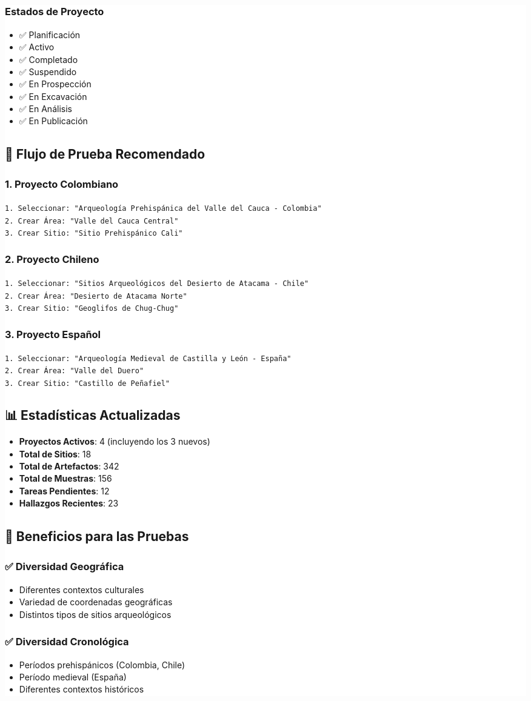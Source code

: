 ### Estados de Proyecto
- ✅ Planificación
- ✅ Activo
- ✅ Completado
- ✅ Suspendido
- ✅ En Prospección
- ✅ En Excavación
- ✅ En Análisis
- ✅ En Publicación

## 🔄 Flujo de Prueba Recomendado

### 1. **Proyecto Colombiano**
```
1. Seleccionar: "Arqueología Prehispánica del Valle del Cauca - Colombia"
2. Crear Área: "Valle del Cauca Central"
3. Crear Sitio: "Sitio Prehispánico Cali"
```

### 2. **Proyecto Chileno**
```
1. Seleccionar: "Sitios Arqueológicos del Desierto de Atacama - Chile"
2. Crear Área: "Desierto de Atacama Norte"
3. Crear Sitio: "Geoglifos de Chug-Chug"
```

### 3. **Proyecto Español**
```
1. Seleccionar: "Arqueología Medieval de Castilla y León - España"
2. Crear Área: "Valle del Duero"
3. Crear Sitio: "Castillo de Peñafiel"
```

## 📊 Estadísticas Actualizadas

- **Proyectos Activos**: 4 (incluyendo los 3 nuevos)
- **Total de Sitios**: 18
- **Total de Artefactos**: 342
- **Total de Muestras**: 156
- **Tareas Pendientes**: 12
- **Hallazgos Recientes**: 23

## 🎯 Beneficios para las Pruebas

### ✅ **Diversidad Geográfica**
- Diferentes contextos culturales
- Variedad de coordenadas geográficas
- Distintos tipos de sitios arqueológicos

### ✅ **Diversidad Cronológica**
- Períodos prehispánicos (Colombia, Chile)
- Período medieval (España)
- Diferentes contextos históricos
